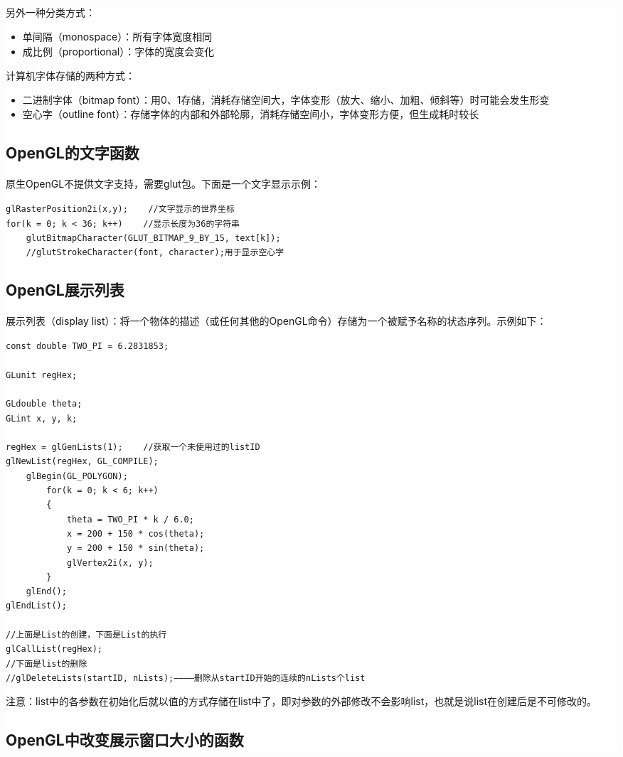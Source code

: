 另外一种分类方式：  
- 单间隔（monospace）：所有字体宽度相同  
- 成比例（proportional）：字体的宽度会变化

计算机字体存储的两种方式：  
- 二进制字体（bitmap font）：用0、1存储，消耗存储空间大，字体变形（放大、缩小、加粗、倾斜等）时可能会发生形变  
- 空心字（outline font）：存储字体的内部和外部轮廓，消耗存储空间小，字体变形方便，但生成耗时较长

## OpenGL的文字函数

原生OpenGL不提供文字支持，需要glut包。下面是一个文字显示示例：

```
glRasterPosition2i(x,y);    //文字显示的世界坐标
for(k = 0; k < 36; k++)    //显示长度为36的字符串    
    glutBitmapCharacter(GLUT_BITMAP_9_BY_15, text[k]);
    //glutStrokeCharacter(font, character);用于显示空心字
```

## OpenGL展示列表

展示列表（display list）：将一个物体的描述（或任何其他的OpenGL命令）存储为一个被赋予名称的状态序列。示例如下：

```
const double TWO_PI = 6.2831853;

GLunit regHex;

GLdouble theta;
GLint x, y, k;

regHex = glGenLists(1);    //获取一个未使用过的listID
glNewList(regHex, GL_COMPILE);
    glBegin(GL_POLYGON);
        for(k = 0; k < 6; k++)
        {
            theta = TWO_PI * k / 6.0;
            x = 200 + 150 * cos(theta);
            y = 200 + 150 * sin(theta);
            glVertex2i(x, y);
        }
    glEnd();
glEndList();

//上面是List的创建，下面是List的执行
glCallList(regHex);
//下面是list的删除
//glDeleteLists(startID, nLists);————删除从startID开始的连续的nLists个list
```

注意：list中的各参数在初始化后就以值的方式存储在list中了，即对参数的外部修改不会影响list，也就是说list在创建后是不可修改的。

## OpenGL中改变展示窗口大小的函数
